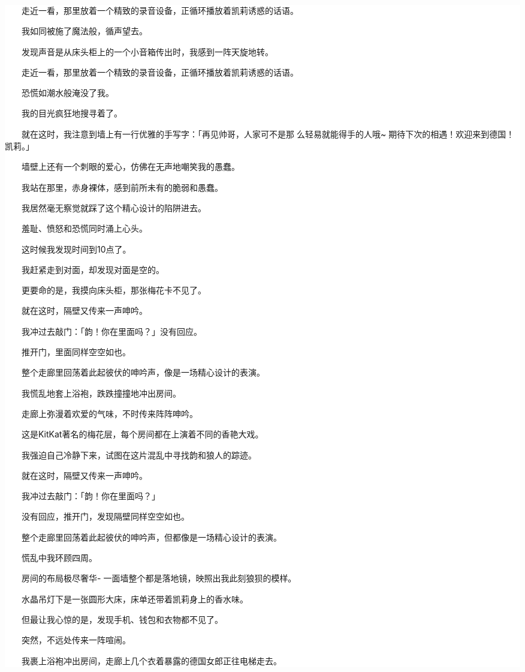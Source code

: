 　　走近一看，那里放着一个精致的录音设备，正循环播放着凯莉诱惑的话语。

　　我如同被施了魔法般，循声望去。

　　发现声音是从床头柜上的一个小音箱传出时，我感到一阵天旋地转。

　　走近一看，那里放着一个精致的录音设备，正循环播放着凯莉诱惑的话语。

　　恐慌如潮水般淹没了我。

　　我的目光疯狂地搜寻着了。

　　就在这时，我注意到墙上有一行优雅的手写字：「再见帅哥，人家可不是那
么轻易就能得手的人哦~ 期待下次的相遇！欢迎来到德国！凯莉。」

　　墙壁上还有一个刺眼的爱心，仿佛在无声地嘲笑我的愚蠢。

　　我站在那里，赤身裸体，感到前所未有的脆弱和愚蠢。

　　我居然毫无察觉就踩了这个精心设计的陷阱进去。

　　羞耻、愤怒和恐慌同时涌上心头。

　　这时候我发现时间到10点了。

　　我赶紧走到对面，却发现对面是空的。

　　更要命的是，我摸向床头柜，那张梅花卡不见了。

　　就在这时，隔壁又传来一声呻吟。

　　我冲过去敲门：「韵！你在里面吗？」没有回应。

　　推开门，里面同样空空如也。

　　整个走廊里回荡着此起彼伏的呻吟声，像是一场精心设计的表演。

　　我慌乱地套上浴袍，跌跌撞撞地冲出房间。

　　走廊上弥漫着欢爱的气味，不时传来阵阵呻吟。

　　这是KitKat著名的梅花层，每个房间都在上演着不同的香艳大戏。

　　我强迫自己冷静下来，试图在这片混乱中寻找韵和狼人的踪迹。

　　就在这时，隔壁又传来一声呻吟。

　　我冲过去敲门：「韵！你在里面吗？」

　　没有回应，推开门，发现隔壁同样空空如也。

　　整个走廊里回荡着此起彼伏的呻吟声，但都像是一场精心设计的表演。

　　慌乱中我环顾四周。

　　房间的布局极尽奢华- 一面墙整个都是落地镜，映照出我此刻狼狈的模样。

　　水晶吊灯下是一张圆形大床，床单还带着凯莉身上的香水味。

　　但最让我心惊的是，发现手机、钱包和衣物都不见了。

　　突然，不远处传来一阵喧闹。

　　我裹上浴袍冲出房间，走廊上几个衣着暴露的德国女郎正往电梯走去。

